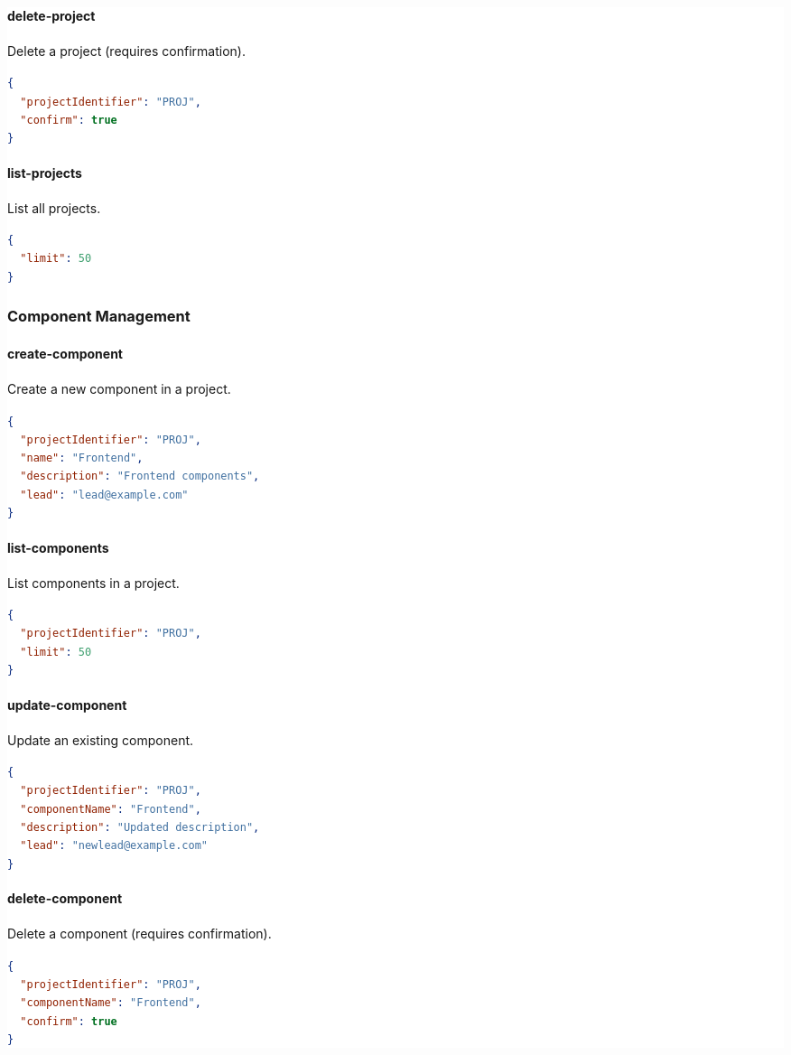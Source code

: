 #### delete-project
Delete a project (requires confirmation).
```json
{
  "projectIdentifier": "PROJ",
  "confirm": true
}
```

#### list-projects
List all projects.
```json
{
  "limit": 50
}
```

### Component Management

#### create-component
Create a new component in a project.
```json
{
  "projectIdentifier": "PROJ",
  "name": "Frontend",
  "description": "Frontend components",
  "lead": "lead@example.com"
}
```

#### list-components
List components in a project.
```json
{
  "projectIdentifier": "PROJ",
  "limit": 50
}
```

#### update-component
Update an existing component.
```json
{
  "projectIdentifier": "PROJ",
  "componentName": "Frontend",
  "description": "Updated description",
  "lead": "newlead@example.com"
}
```

#### delete-component
Delete a component (requires confirmation).
```json
{
  "projectIdentifier": "PROJ",
  "componentName": "Frontend",
  "confirm": true
}
```
